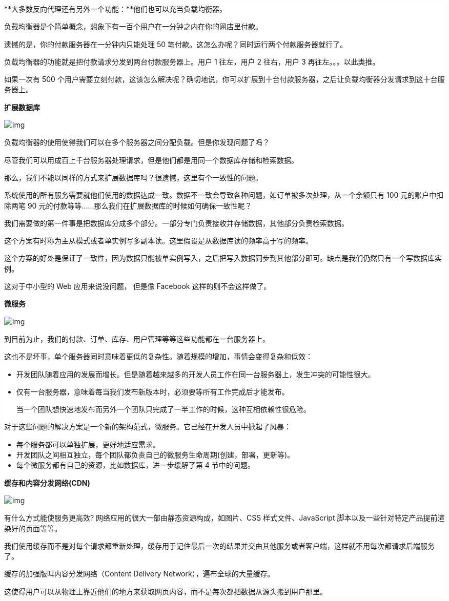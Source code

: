 **大多数反向代理还有另外一个功能：**他们也可以充当负载均衡器。

负载均衡器是个简单概念，想象下有一百个用户在一分钟之内在你的网店里付款。

遗憾的是，你的付款服务器在一分钟内只能处理 50 笔付款。这怎么办呢？同时运行两个付款服务器就行了。

负载均衡器的功能就是把付款请求分发到两台付款服务器上。用户 1 往左，用户 2 往右，用户 3 再往左。。。以此类推。

如果一次有 500 个用户需要立刻付款，这该怎么解决呢？确切地说，你可以扩展到十台付款服务器，之后让负载均衡器分发请求到这十台服务器上。

**扩展数据库**

![img](http://upload-images.jianshu.io/upload_images/6943526-8a59f10077f40581?imageMogr2/auto-orient/strip%7CimageView2/2/w/1240)

负载均衡器的使用使得我们可以在多个服务器之间分配负载。但是你发现问题了吗？

尽管我们可以用成百上千台服务器处理请求，但是他们都是用同一个数据库存储和检索数据。

那么，我们不能以同样的方式来扩展数据库吗？很遗憾，这里有个一致性的问题。

系统使用的所有服务需要就他们使用的数据达成一致。数据不一致会导致各种问题，如订单被多次处理，从一个余额只有 100 元的账户中扣除两笔 90 元的付款等等......那么我们在扩展数据库的时候如何确保一致性呢？

我们需要做的第一件事是把数据库分成多个部分。一部分专门负责接收并存储数据，其他部分负责检索数据。

这个方案有时称为主从模式或者单实例写多副本读。这里假设是从数据库读的频率高于写的频率。

这个方案的好处是保证了一致性，因为数据只能被单实例写入，之后把写入数据同步到其他部分即可。缺点是我们仍然只有一个写数据库实例。

这对于中小型的 Web 应用来说没问题， 但是像 Facebook 这样的则不会这样做了。

**微服务**

![img](http://upload-images.jianshu.io/upload_images/6943526-281b5ecb0ce21a03?imageMogr2/auto-orient/strip%7CimageView2/2/w/1240)

到目前为止，我们的付款、订单、库存、用户管理等等这些功能都在一台服务器上。

这也不是坏事，单个服务器同时意味着更低的复杂性。随着规模的增加，事情会变得复杂和低效：

*   开发团队随着应用的发展而增长。但是随着越来越多的开发人员工作在同一台服务器上，发生冲突的可能性很大。

*   仅有一台服务器，意味着每当我们发布新版本时，必须要等所有工作完成后才能发布。

    当一个团队想快速地发布而另外一个团队只完成了一半工作的时候，这种互相依赖性很危险。

对于这些问题的解决方案是一个新的架构范式，微服务。它已经在开发人员中掀起了风暴：

*   每个服务都可以单独扩展，更好地适应需求。
*   开发团队之间相互独立，每个团队都负责自己的微服务生命周期(创建，部署，更新等)。
*   每个微服务都有自己的资源，比如数据库，进一步缓解了第 4 节中的问题。

**缓存和内容分发网络(CDN)**

![img](http://upload-images.jianshu.io/upload_images/6943526-74a31e1f5b6067e1?imageMogr2/auto-orient/strip%7CimageView2/2/w/1240)

有什么方式能使服务更高效? 网络应用的很大一部由静态资源构成，如图片、CSS 样式文件、JavaScript 脚本以及一些针对特定产品提前渲染好的页面等等。

我们使用缓存而不是对每个请求都重新处理，缓存用于记住最后一次的结果并交由其他服务或者客户端，这样就不用每次都请求后端服务了。

缓存的加强版叫内容分发网络（Content Delivery Network），遍布全球的大量缓存。

这使得用户可以从物理上靠近他们的地方来获取网页内容，而不是每次都把数据从源头搬到用户那里。
